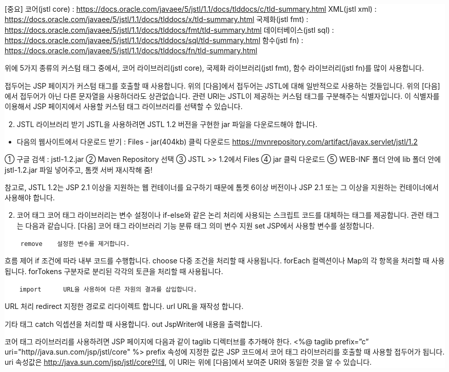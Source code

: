 [중요]
코어(jstl core) : https://docs.oracle.com/javaee/5/jstl/1.1/docs/tlddocs/c/tld-summary.html
XML(jstl xml) : https://docs.oracle.com/javaee/5/jstl/1.1/docs/tlddocs/x/tld-summary.html
국제화(jstl fmt) : https://docs.oracle.com/javaee/5/jstl/1.1/docs/tlddocs/fmt/tld-summary.html
데이터베이스(jstl sql) : https://docs.oracle.com/javaee/5/jstl/1.1/docs/tlddocs/sql/tld-summary.html
함수(jstl fn) : https://docs.oracle.com/javaee/5/jstl/1.1/docs/tlddocs/fn/tld-summary.html

위에 5가지 종류의 커스텀 태그 중에서, 코어 라이브러리(jstl core), 국제화 라이브러리(jstl fmt),
함수 라이브러리(jstl fn)를 많이 사용합니다.

접두어는 JSP 페이지가 커스텀 태그를 호출할 때 사용합니다.
위의 [다음]에서 접두어는 JSTL에 대해 일반적으로 사용하는 것들입니다.
위의 [다음]에서 접두어가 아닌 다른 문자열을 사용하더라도 상관없습니다.
관련 URI는 JSTL이 제공하는 커스텀 태그를 구분해주는 식별자입니다.
이 식별자를 이용해서 JSP 페이지에서 사용할 커스텀 태그 라이브러리를 선택할 수 있습니다.

2) JSTL 라이브러리 받기
JSTL을 사용하려면 JSTL 1.2 버전을 구현한 jar 파일을 다운로드해야 합니다.

* 다음의 웹사이트에서 다운로드 받기 : Files - jar(404kb) 클릭 다운로드
  https://mvnrepository.com/artifact/javax.servlet/jstl/1.2

① 구글 검색 : jstl-1.2.jar
② Maven Repository 선택
③ JSTL >> 1.2에서 Files
④ jar 클릭 다운로드
⑤ WEB-INF 폴더 안에 lib 폴더 안에 jstl-1.2.jar 파일 넣어주고, 톰캣 서버 재시작해 줌!

참고로, JSTL 1.2는 JSP 2.1 이상을 지원하는 웹 컨테이너를 요구하기 때문에
톰켓 6이상 버전이나 JSP 2.1 또는 그 이상을 지원하는 컨테이너에서 사용해야 합니다.

2. 코어 태그
코어 태그 라이브러리는 변수 설정이나 if-else와 같은 논리 처리에 사용되는
스크립트 코드를 대체하는 태그를 제공합니다. 관련 태그는 다음과 같습니다.
[다음] 코어 태그 라이브러리
 기능 분류     태그               의미
 변수 지원      set	      JSP에서 사용할 변수를 설정합니다.

	    remove    설정한 변수를 제거합니다.
 흐름 제어       if	      조건에 따라 내부 코드를 수행합니다.
	    choose     다중 조건을 처리할 때 사용됩니다.
	    forEach     컬렉션이나 Map의 각 항목을 처리할 때 사용됩니다.
	   forTokens   구분자로 분리된 각각의 토큰을 처리할 때 사용됩니다.

	    import      URL을 사용하여 다른 자원의 결과를 삽입합니다.
 URL 처리   redirect     지정한 경로로 리다이렉트 합니다.
	      url	      URL을 재작성 합니다.

 기타 태그    catch	      익셉션을 처리할 때 사용합니다.
	     out         JspWriter에 내용을 출력합니다.

코어 태그 라이브러리를 사용하려면 JSP 페이지에 다음과 같이 taglib 디렉터브를
추가해야 한다.
<%@ taglib prefix=”c” uri="http//java.sun.com/jsp/jstl/core" %>
prefix 속성에 지정한 값은 JSP 코드에서 코어 태그 라이브러리를 호출할 때 사용할
접두어가 됩니다. uri 속성값은 http://java.sun.com/jsp/jstl/core인데,
이 URI는 위에 [다음]에서 보여준 URI와 동일한 것을 알 수 있습니다.
